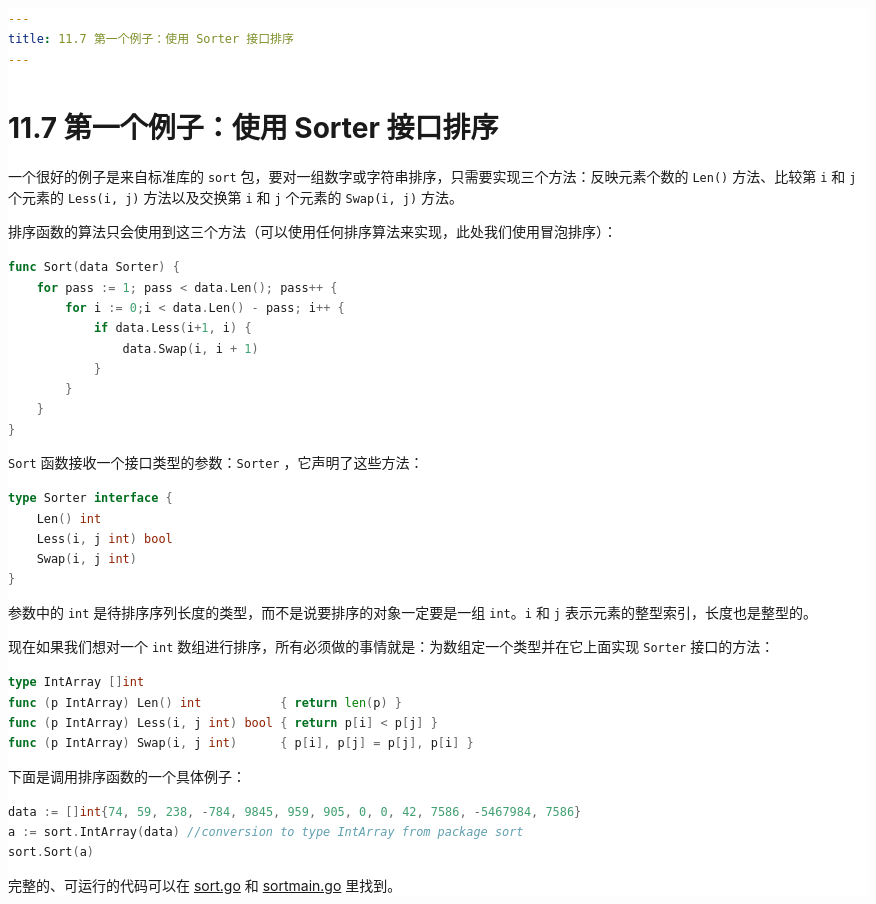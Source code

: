 ```yaml
---
title: 11.7 第一个例子：使用 Sorter 接口排序
---
```


# 11.7 第一个例子：使用 Sorter 接口排序

一个很好的例子是来自标准库的 `sort` 包，要对一组数字或字符串排序，只需要实现三个方法：反映元素个数的 `Len()` 方法、比较第 `i` 和 `j` 个元素的 `Less(i, j)` 方法以及交换第 `i` 和 `j` 个元素的 `Swap(i, j)` 方法。

排序函数的算法只会使用到这三个方法（可以使用任何排序算法来实现，此处我们使用冒泡排序）：

```go
func Sort(data Sorter) {
    for pass := 1; pass < data.Len(); pass++ {
        for i := 0;i < data.Len() - pass; i++ {
            if data.Less(i+1, i) {
                data.Swap(i, i + 1)
            }
        }
    }
}
```

`Sort` 函数接收一个接口类型的参数：`Sorter` ，它声明了这些方法：

```go
type Sorter interface {
    Len() int
    Less(i, j int) bool
    Swap(i, j int)
}
```

参数中的 `int` 是待排序序列长度的类型，而不是说要排序的对象一定要是一组 `int`。`i` 和 `j` 表示元素的整型索引，长度也是整型的。

现在如果我们想对一个 `int` 数组进行排序，所有必须做的事情就是：为数组定一个类型并在它上面实现 `Sorter` 接口的方法：

```go
type IntArray []int
func (p IntArray) Len() int           { return len(p) }
func (p IntArray) Less(i, j int) bool { return p[i] < p[j] }
func (p IntArray) Swap(i, j int)      { p[i], p[j] = p[j], p[i] }
```

下面是调用排序函数的一个具体例子：

```go
data := []int{74, 59, 238, -784, 9845, 959, 905, 0, 0, 42, 7586, -5467984, 7586}
a := sort.IntArray(data) //conversion to type IntArray from package sort
sort.Sort(a)
```

完整的、可运行的代码可以在 [sort.go](examples/chapter_11/sort/sort.go) 和 [sortmain.go](examples/chapter_11/sortmain.go) 里找到。

